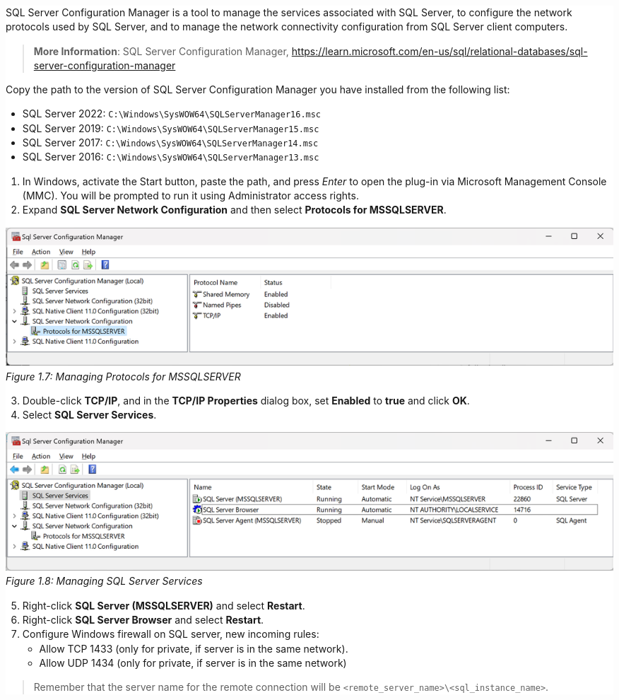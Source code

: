 SQL Server Configuration Manager is a tool to manage the services associated with SQL Server, to configure the network protocols used by SQL Server, and to manage the network connectivity configuration from SQL Server client computers. 

> **More Information**: SQL Server Configuration Manager, https://learn.microsoft.com/en-us/sql/relational-databases/sql-server-configuration-manager

Copy the path to the version of SQL Server Configuration Manager you have installed from the following list:

- SQL Server 2022: `C:\Windows\SysWOW64\SQLServerManager16.msc`
- SQL Server 2019: `C:\Windows\SysWOW64\SQLServerManager15.msc`
- SQL Server 2017: `C:\Windows\SysWOW64\SQLServerManager14.msc`
- SQL Server 2016: `C:\Windows\SysWOW64\SQLServerManager13.msc`

1. In Windows, activate the Start button, paste the path, and press *Enter* to open the plug-in via Microsoft Management Console (MMC). You will be prompted to run it using Administrator access rights.
2. Expand **SQL Server Network Configuration** and then select **Protocols for MSSQLSERVER**.

![Managing Protocols for MSSQLSERVER](B19586_10_sql_07.png)
*Figure 1.7: Managing Protocols for MSSQLSERVER*

3. Double-click **TCP/IP**, and in the **TCP/IP Properties** dialog box, set **Enabled** to **true** and click **OK**. 
4. Select **SQL Server Services**.

![Managing SQL Server Services](B19586_10_sql_08.png)
*Figure 1.8: Managing SQL Server Services*

5. Right-click **SQL Server (MSSQLSERVER)** and select **Restart**.
6. Right-click **SQL Server Browser** and select **Restart**.
7.  Configure Windows firewall on SQL server, new incoming rules:
    - Allow TCP 1433 (only for private, if server is in the same network).
    - Allow UDP 1434 (only for private, if server is in the same network)

> Remember that the server name for the remote connection will be `<remote_server_name>\<sql_instance_name>`.
